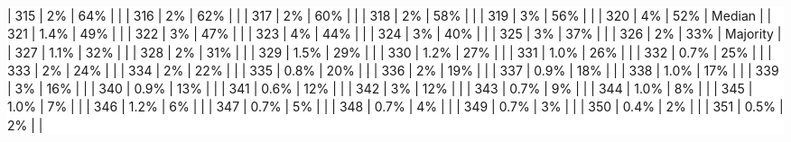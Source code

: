 | 315 | 2% | 64% |  |
| 316 | 2% | 62% |  |
| 317 | 2% | 60% |  |
| 318 | 2% | 58% |  |
| 319 | 3% | 56% |  |
| 320 | 4% | 52% | Median |
| 321 | 1.4% | 49% |  |
| 322 | 3% | 47% |  |
| 323 | 4% | 44% |  |
| 324 | 3% | 40% |  |
| 325 | 3% | 37% |  |
| 326 | 2% | 33% | Majority |
| 327 | 1.1% | 32% |  |
| 328 | 2% | 31% |  |
| 329 | 1.5% | 29% |  |
| 330 | 1.2% | 27% |  |
| 331 | 1.0% | 26% |  |
| 332 | 0.7% | 25% |  |
| 333 | 2% | 24% |  |
| 334 | 2% | 22% |  |
| 335 | 0.8% | 20% |  |
| 336 | 2% | 19% |  |
| 337 | 0.9% | 18% |  |
| 338 | 1.0% | 17% |  |
| 339 | 3% | 16% |  |
| 340 | 0.9% | 13% |  |
| 341 | 0.6% | 12% |  |
| 342 | 3% | 12% |  |
| 343 | 0.7% | 9% |  |
| 344 | 1.0% | 8% |  |
| 345 | 1.0% | 7% |  |
| 346 | 1.2% | 6% |  |
| 347 | 0.7% | 5% |  |
| 348 | 0.7% | 4% |  |
| 349 | 0.7% | 3% |  |
| 350 | 0.4% | 2% |  |
| 351 | 0.5% | 2% |  |